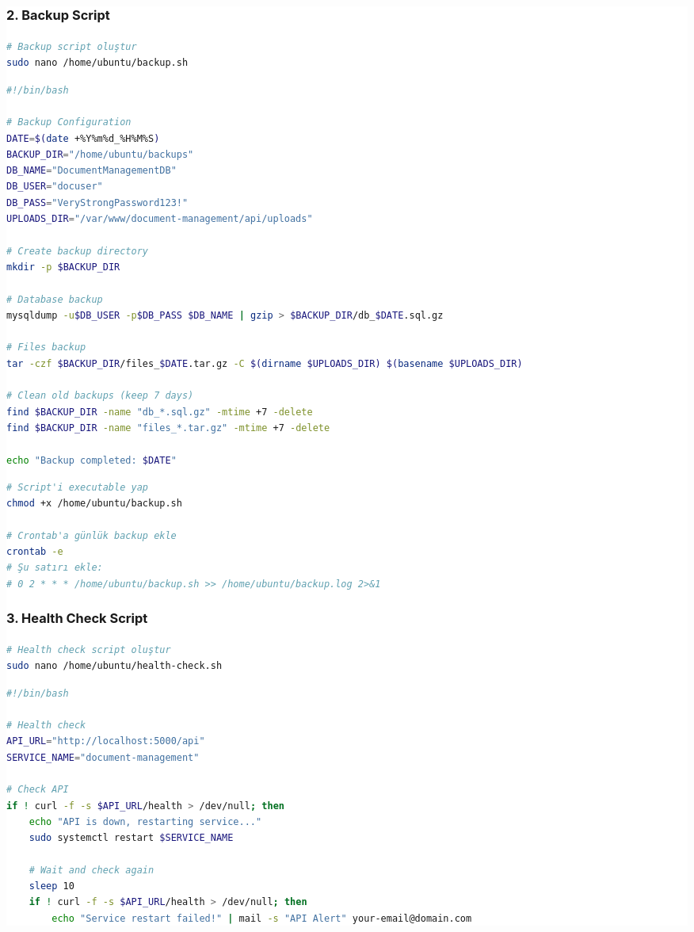 ### 2. Backup Script

```bash
# Backup script oluştur
sudo nano /home/ubuntu/backup.sh
```

```bash
#!/bin/bash

# Backup Configuration
DATE=$(date +%Y%m%d_%H%M%S)
BACKUP_DIR="/home/ubuntu/backups"
DB_NAME="DocumentManagementDB"
DB_USER="docuser"
DB_PASS="VeryStrongPassword123!"
UPLOADS_DIR="/var/www/document-management/api/uploads"

# Create backup directory
mkdir -p $BACKUP_DIR

# Database backup
mysqldump -u$DB_USER -p$DB_PASS $DB_NAME | gzip > $BACKUP_DIR/db_$DATE.sql.gz

# Files backup
tar -czf $BACKUP_DIR/files_$DATE.tar.gz -C $(dirname $UPLOADS_DIR) $(basename $UPLOADS_DIR)

# Clean old backups (keep 7 days)
find $BACKUP_DIR -name "db_*.sql.gz" -mtime +7 -delete
find $BACKUP_DIR -name "files_*.tar.gz" -mtime +7 -delete

echo "Backup completed: $DATE"
```

```bash
# Script'i executable yap
chmod +x /home/ubuntu/backup.sh

# Crontab'a günlük backup ekle
crontab -e
# Şu satırı ekle:
# 0 2 * * * /home/ubuntu/backup.sh >> /home/ubuntu/backup.log 2>&1
```

### 3. Health Check Script

```bash
# Health check script oluştur
sudo nano /home/ubuntu/health-check.sh
```

```bash
#!/bin/bash

# Health check
API_URL="http://localhost:5000/api"
SERVICE_NAME="document-management"

# Check API
if ! curl -f -s $API_URL/health > /dev/null; then
    echo "API is down, restarting service..."
    sudo systemctl restart $SERVICE_NAME
    
    # Wait and check again
    sleep 10
    if ! curl -f -s $API_URL/health > /dev/null; then
        echo "Service restart failed!" | mail -s "API Alert" your-email@domain.com
```